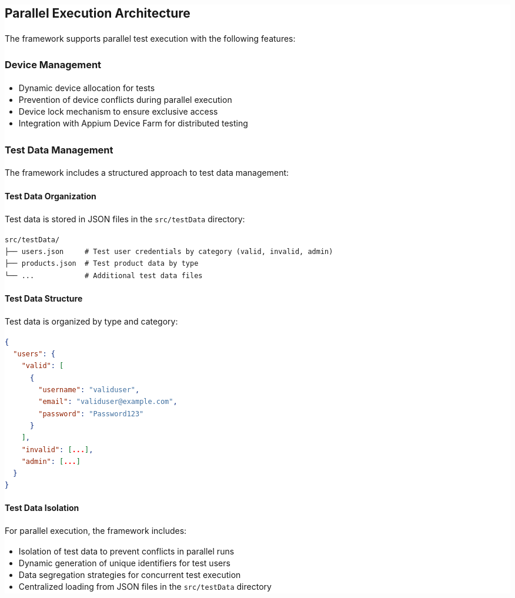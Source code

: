 ## Parallel Execution Architecture

The framework supports parallel test execution with the following features:

### Device Management

- Dynamic device allocation for tests
- Prevention of device conflicts during parallel execution
- Device lock mechanism to ensure exclusive access
- Integration with Appium Device Farm for distributed testing

### Test Data Management

The framework includes a structured approach to test data management:

#### Test Data Organization

Test data is stored in JSON files in the `src/testData` directory:

```
src/testData/
├── users.json     # Test user credentials by category (valid, invalid, admin)
├── products.json  # Test product data by type
└── ...            # Additional test data files
```

#### Test Data Structure

Test data is organized by type and category:

```json
{
  "users": {
    "valid": [
      {
        "username": "validuser",
        "email": "validuser@example.com",
        "password": "Password123"
      }
    ],
    "invalid": [...],
    "admin": [...]
  }
}
```

#### Test Data Isolation

For parallel execution, the framework includes:
- Isolation of test data to prevent conflicts in parallel runs
- Dynamic generation of unique identifiers for test users
- Data segregation strategies for concurrent test execution
- Centralized loading from JSON files in the `src/testData` directory
